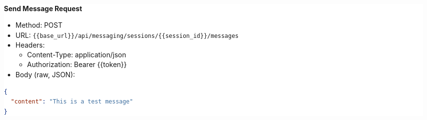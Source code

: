 **Send Message Request**
- Method: POST
- URL: `{{base_url}}/api/messaging/sessions/{{session_id}}/messages`
- Headers:
  - Content-Type: application/json
  - Authorization: Bearer {{token}}
- Body (raw, JSON):
```json
{
  "content": "This is a test message"
}
```